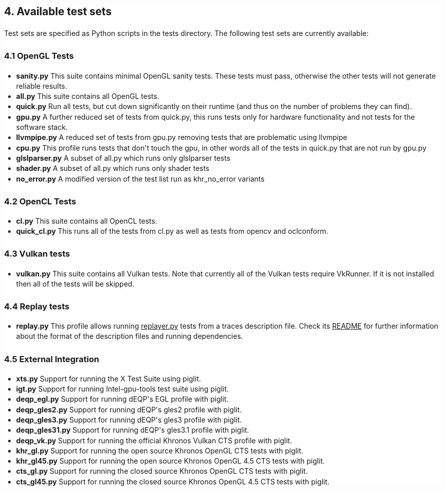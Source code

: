 
## 4. Available test sets

Test sets are specified as Python scripts in the tests directory.
The following test sets are currently available:


### 4.1 OpenGL Tests

  - **sanity.py** This suite contains minimal OpenGL sanity tests. These tests
    must pass, otherwise the other tests will not generate reliable results.
  - **all.py** This suite contains all OpenGL tests.
  - **quick.py** Run all tests, but cut down significantly on their runtime
    (and thus on the number of problems they can find).
  - **gpu.py** A further reduced set of tests from quick.py, this runs tests
    only for hardware functionality and not tests for the software stack.
  - **llvmpipe.py** A reduced set of tests from gpu.py removing tests that are
    problematic using llvmpipe
  - **cpu.py** This profile runs tests that don't touch the gpu, in other words
    all of the tests in quick.py that are not run by gpu.py
  - **glslparser.py** A subset of all.py which runs only glslparser tests
  - **shader.py** A subset of all.py which runs only shader tests
  - **no_error.py** A modified version of the test list run as khr_no_error
    variants


### 4.2 OpenCL Tests

  - **cl.py** This suite contains all OpenCL tests.
  - **quick_cl.py** This runs all of the tests from cl.py as well as tests from
    opencv and oclconform.


### 4.3 Vulkan tests

  - **vulkan.py** This suite contains all Vulkan tests. Note that
    currently all of the Vulkan tests require VkRunner. If it is not
    installed then all of the tests will be skipped.


### 4.4 Replay tests

  - **replay.py** This profile allows running
    [replayer.py](replayer/replayer.py) tests from a traces
    description file. Check its [README](replayer/README.md) for
    further information about the format of the description files and
    running dependencies.

### 4.5 External Integration

  - **xts.py** Support for running the X Test Suite using piglit.
  - **igt.py** Support for running Intel-gpu-tools test suite using piglit.
  - **deqp_egl.py** Support for running dEQP's EGL profile with piglit.
  - **deqp_gles2.py** Support for running dEQP's gles2 profile with piglit.
  - **deqp_gles3.py** Support for running dEQP's gles3 profile with piglit.
  - **deqp_gles31.py** Support for running dEQP's gles3.1 profile with piglit.
  - **deqp_vk.py** Support for running the official Khronos Vulkan CTS profile
    with piglit.
  - **khr_gl.py** Support for running the open source Khronos OpenGL CTS tests
    with piglit.
  - **khr_gl45.py** Support for running the open source Khronos OpenGL 4.5 CTS
    tests with piglit.
  - **cts_gl.py** Support for running the closed source Khronos OpenGL CTS
    tests with piglit.
  - **cts_gl45.py** Support for running the closed source Khronos OpenGL 4.5
    CTS tests with piglit.